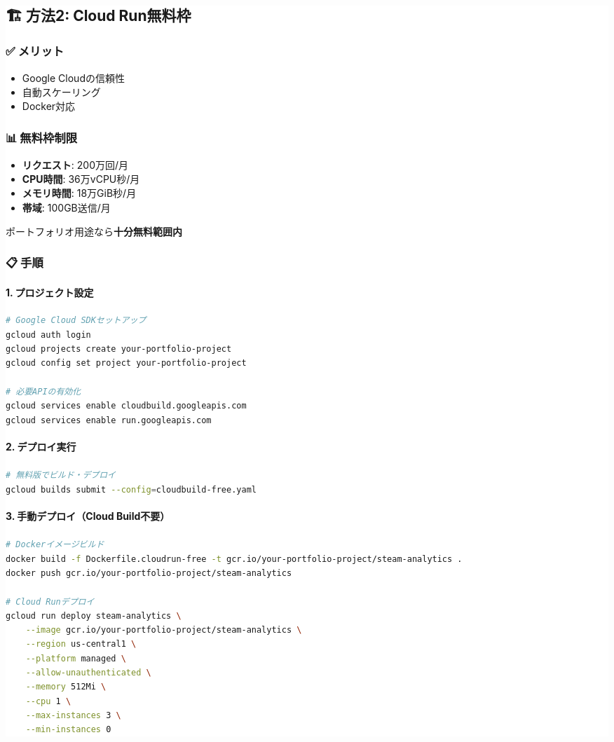 ## 🏗️ 方法2: Cloud Run無料枠

### ✅ メリット
- Google Cloudの信頼性
- 自動スケーリング
- Docker対応

### 📊 無料枠制限
- **リクエスト**: 200万回/月
- **CPU時間**: 36万vCPU秒/月  
- **メモリ時間**: 18万GiB秒/月
- **帯域**: 100GB送信/月

ポートフォリオ用途なら**十分無料範囲内**

### 📋 手順

#### 1. プロジェクト設定
```bash
# Google Cloud SDKセットアップ
gcloud auth login
gcloud projects create your-portfolio-project
gcloud config set project your-portfolio-project

# 必要APIの有効化
gcloud services enable cloudbuild.googleapis.com
gcloud services enable run.googleapis.com
```

#### 2. デプロイ実行
```bash
# 無料版でビルド・デプロイ
gcloud builds submit --config=cloudbuild-free.yaml
```

#### 3. 手動デプロイ（Cloud Build不要）
```bash
# Dockerイメージビルド
docker build -f Dockerfile.cloudrun-free -t gcr.io/your-portfolio-project/steam-analytics .
docker push gcr.io/your-portfolio-project/steam-analytics

# Cloud Runデプロイ
gcloud run deploy steam-analytics \
    --image gcr.io/your-portfolio-project/steam-analytics \
    --region us-central1 \
    --platform managed \
    --allow-unauthenticated \
    --memory 512Mi \
    --cpu 1 \
    --max-instances 3 \
    --min-instances 0
```
